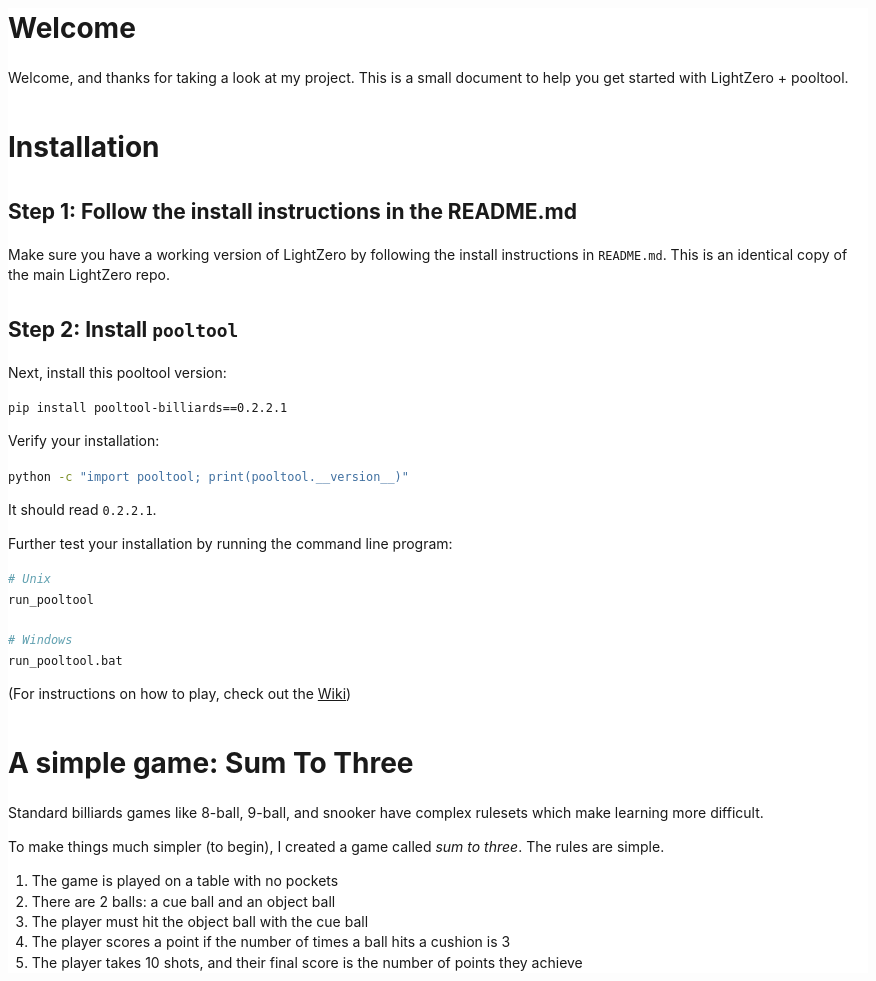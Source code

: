 # Welcome

Welcome, and thanks for taking a look at my project. This is a small document to help you get started with LightZero + pooltool.

# Installation

## Step 1: Follow the install instructions in the README.md

Make sure you have a working version of LightZero by following the install instructions in `README.md`. This is an identical copy of the main LightZero repo.

## Step 2: Install `pooltool`

Next, install this pooltool version:

```bash
pip install pooltool-billiards==0.2.2.1
```

Verify your installation:

```bash
python -c "import pooltool; print(pooltool.__version__)"
```

It should read `0.2.2.1`.

Further test your installation by running the command line program:

```bash
# Unix
run_pooltool

# Windows
run_pooltool.bat
```

(For instructions on how to play, check out the [Wiki](https://github.com/ekiefl/pooltool/wiki/Controls))

# A simple game: Sum To Three

Standard billiards games like 8-ball, 9-ball, and snooker have complex rulesets which make learning more difficult.

To make things much simpler (to begin), I created a game called _sum to three_. The rules are simple.

1. The game is played on a table with no pockets
1. There are 2 balls: a cue ball and an object ball
1. The player must hit the object ball with the cue ball
1. The player scores a point if the number of times a ball hits a cushion is 3
1. The player takes 10 shots, and their final score is the number of points they achieve
